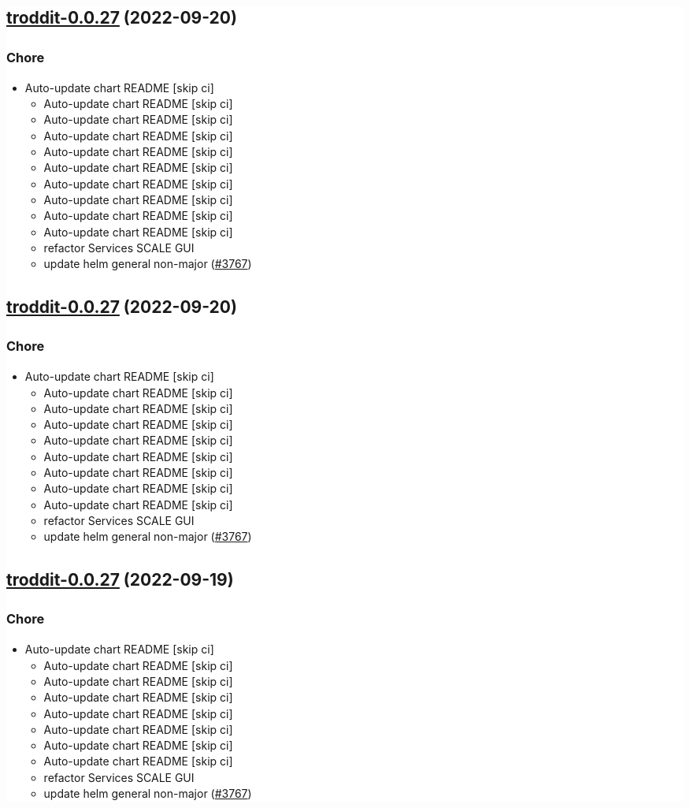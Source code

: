 


## [troddit-0.0.27](https://github.com/truecharts/charts/compare/troddit-0.0.26...troddit-0.0.27) (2022-09-20)

### Chore

- Auto-update chart README [skip ci]
  - Auto-update chart README [skip ci]
  - Auto-update chart README [skip ci]
  - Auto-update chart README [skip ci]
  - Auto-update chart README [skip ci]
  - Auto-update chart README [skip ci]
  - Auto-update chart README [skip ci]
  - Auto-update chart README [skip ci]
  - Auto-update chart README [skip ci]
  - Auto-update chart README [skip ci]
  - refactor Services SCALE GUI
  - update helm general non-major ([#3767](https://github.com/truecharts/charts/issues/3767))




## [troddit-0.0.27](https://github.com/truecharts/charts/compare/troddit-0.0.26...troddit-0.0.27) (2022-09-20)

### Chore

- Auto-update chart README [skip ci]
  - Auto-update chart README [skip ci]
  - Auto-update chart README [skip ci]
  - Auto-update chart README [skip ci]
  - Auto-update chart README [skip ci]
  - Auto-update chart README [skip ci]
  - Auto-update chart README [skip ci]
  - Auto-update chart README [skip ci]
  - Auto-update chart README [skip ci]
  - refactor Services SCALE GUI
  - update helm general non-major ([#3767](https://github.com/truecharts/charts/issues/3767))




## [troddit-0.0.27](https://github.com/truecharts/charts/compare/troddit-0.0.26...troddit-0.0.27) (2022-09-19)

### Chore

- Auto-update chart README [skip ci]
  - Auto-update chart README [skip ci]
  - Auto-update chart README [skip ci]
  - Auto-update chart README [skip ci]
  - Auto-update chart README [skip ci]
  - Auto-update chart README [skip ci]
  - Auto-update chart README [skip ci]
  - Auto-update chart README [skip ci]
  - refactor Services SCALE GUI
  - update helm general non-major ([#3767](https://github.com/truecharts/charts/issues/3767))

